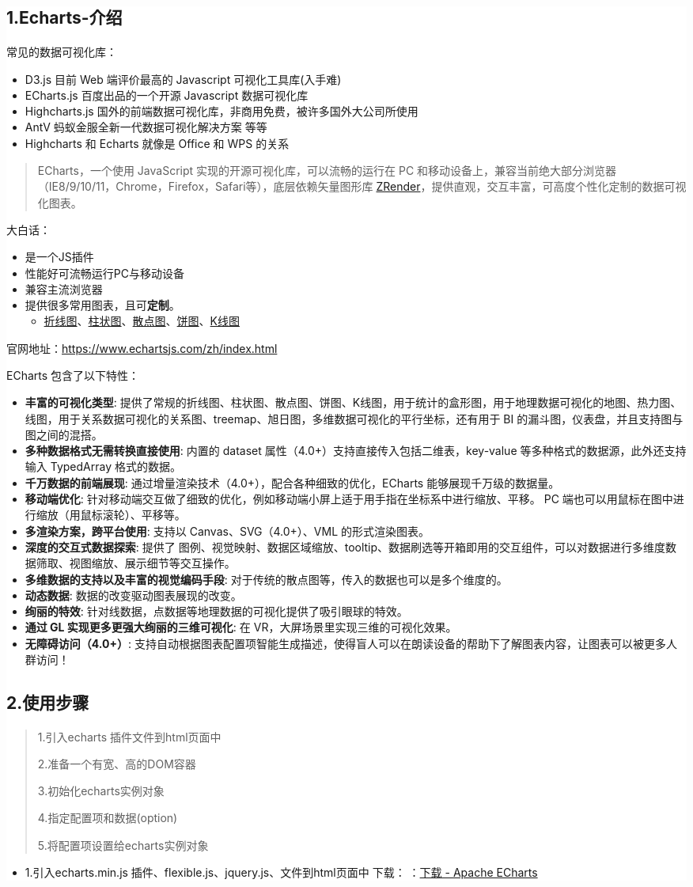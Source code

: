 ## 1.Echarts-介绍

常见的数据可视化库：

- D3.js   目前 Web 端评价最高的 Javascript 可视化工具库(入手难)  
- ECharts.js   百度出品的一个开源 Javascript 数据可视化库   
- Highcharts.js  国外的前端数据可视化库，非商用免费，被许多国外大公司所使用  
- AntV  蚂蚁金服全新一代数据可视化解决方案  等等
- Highcharts 和 Echarts 就像是 Office 和 WPS 的关系

> ECharts，一个使用 JavaScript 实现的开源可视化库，可以流畅的运行在 PC 和移动设备上，兼容当前绝大部分浏览器（IE8/9/10/11，Chrome，Firefox，Safari等），底层依赖矢量图形库 [ZRender](https://github.com/ecomfe/zrender)，提供直观，交互丰富，可高度个性化定制的数据可视化图表。

大白话：

- 是一个JS插件
- 性能好可流畅运行PC与移动设备
- 兼容主流浏览器
- 提供很多常用图表，且可**定制**。
  - [折线图](https://www.echartsjs.com/zh/option.html#series-line)、[柱状图](https://www.echartsjs.com/zh/option.html#series-bar)、[散点图](https://www.echartsjs.com/zh/option.html#series-scatter)、[饼图](https://www.echartsjs.com/zh/option.html#series-pie)、[K线图](https://www.echartsjs.com/zh/option.html#series-candlestick)

官网地址：<https://www.echartsjs.com/zh/index.html>

ECharts 包含了以下特性：

- **丰富的可视化类型**: 提供了常规的折线图、柱状图、散点图、饼图、K线图，用于统计的盒形图，用于地理数据可视化的地图、热力图、线图，用于关系数据可视化的关系图、treemap、旭日图，多维数据可视化的平行坐标，还有用于 BI 的漏斗图，仪表盘，并且支持图与图之间的混搭。
- **多种数据格式无需转换直接使用**: 内置的 dataset 属性（4.0+）支持直接传入包括二维表，key-value 等多种格式的数据源，此外还支持输入 TypedArray 格式的数据。
- **千万数据的前端展现**: 通过增量渲染技术（4.0+），配合各种细致的优化，ECharts 能够展现千万级的数据量。
- **移动端优化**: 针对移动端交互做了细致的优化，例如移动端小屏上适于用手指在坐标系中进行缩放、平移。 PC 端也可以用鼠标在图中进行缩放（用鼠标滚轮）、平移等。
- **多渲染方案，跨平台使用**: 支持以 Canvas、SVG（4.0+）、VML 的形式渲染图表。
- **深度的交互式数据探索**: 提供了 图例、视觉映射、数据区域缩放、tooltip、数据刷选等开箱即用的交互组件，可以对数据进行多维度数据筛取、视图缩放、展示细节等交互操作。
- **多维数据的支持以及丰富的视觉编码手段**: 对于传统的散点图等，传入的数据也可以是多个维度的。
- **动态数据**: 数据的改变驱动图表展现的改变。
- **绚丽的特效**: 针对线数据，点数据等地理数据的可视化提供了吸引眼球的特效。
- **通过 GL 实现更多更强大绚丽的三维可视化**: 在 VR，大屏场景里实现三维的可视化效果。
- **无障碍访问（4.0+）**: 支持自动根据图表配置项智能生成描述，使得盲人可以在朗读设备的帮助下了解图表内容，让图表可以被更多人群访问！

## 2.使用步骤

> 1.引入echarts 插件文件到html页面中
>
> 2.准备一个有宽、高的DOM容器
>
> 3.初始化echarts实例对象
>
> 4.指定配置项和数据(option)
>
> 5.将配置项设置给echarts实例对象

- 1.引入echarts.min.js 插件、flexible.js、jquery.js、文件到html页面中
  下载： ：[下载 - Apache ECharts](https://echarts.apache.org/zh/download.html)
